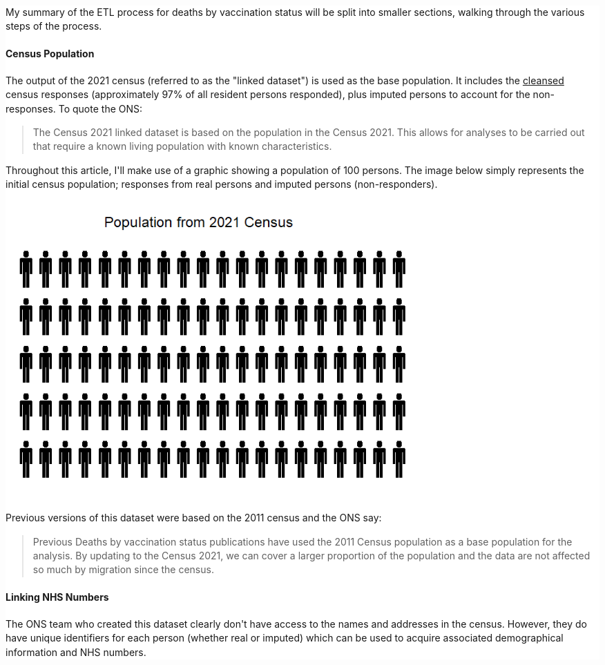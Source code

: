 My summary of the ETL process for deaths by vaccination status will be split into smaller sections, walking through the various steps of the process.



#### Census Population

The output of the 2021 census (referred to as the "linked dataset") is used as the base population. It includes the [cleansed](https://en.wikipedia.org/wiki/Data_cleansing) census responses (approximately 97% of all resident persons responded), plus imputed persons to account for the non-responses. To quote the ONS:

> The Census 2021 linked dataset is based on the population in the Census 2021. This allows for analyses to be carried out that require a known living population with known characteristics.

Throughout this article, I'll make use of a graphic showing a population of 100 persons. The image below simply represents the initial census population; responses from real persons and imputed persons (non-responders).

![population](img/population.png)

Previous versions of this dataset were based on the 2011 census and the ONS say:

> Previous Deaths by vaccination status publications have used the 2011 Census population as a base population for the analysis. By updating to the Census 2021, we can cover a larger proportion of the population and the data are not affected so much by migration since the census.



#### Linking NHS Numbers

The ONS team who created this dataset clearly don't have access to the names and addresses in the census. However, they do have unique identifiers for each person (whether real or imputed) which can be used to acquire associated demographical information and NHS numbers.
